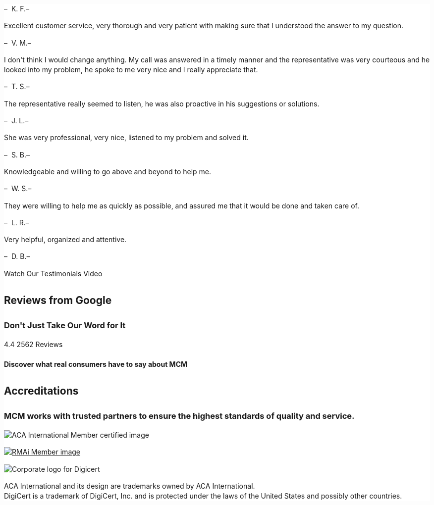 –  K. F._–_  

Excellent customer service, very thorough and very patient with making sure that I understood the answer to my question.

–  V. M._–_  

I don't think I would change anything. My call was answered in a timely manner and the representative was very courteous and he looked into my problem, he spoke to me very nice and I really appreciate that.

–  T. S._–_  

The representative really seemed to listen, he was also proactive in his suggestions or solutions.

–  J. L._–_  

She was very professional, very nice, listened to my problem and solved it.

–  S. B._–_  

Knowledgeable and willing to go above and beyond to help me.

–  W. S._–_  

They were willing to help me as quickly as possible, and assured me that it would be done and taken care of.

–  L. R._–_  

Very helpful, organized and attentive.

–  D. B._–_  

Watch Our Testimonials Video

Reviews from Google
-------------------

### Don't Just Take Our Word for It

4.4 2562 Reviews

#### Discover what real consumers have to say about MCM

Accreditations
--------------

### MCM works with trusted partners to ensure the highest standards of quality and service.

![ACA International Member certified image](/wp-content/uploads/2022/10/Cert_110x110_ACA_RGB.png "ACA Member")

[![RMAi Member image](/wp-content/uploads/2022/10/Cert_110x110_RMAi_RGB.png "RMAi Member")](https://rmassociation.org/consumers/)

![Corporate logo for Digicert](/wp-content/uploads/2022/10/Cert_110x110_Digicert_RGB.png "Digicert Certified")

ACA International and its design are trademarks owned by ACA International.  
DigiCert is a trademark of DigiCert, Inc. and is protected under the laws of the United States and possibly other countries.
